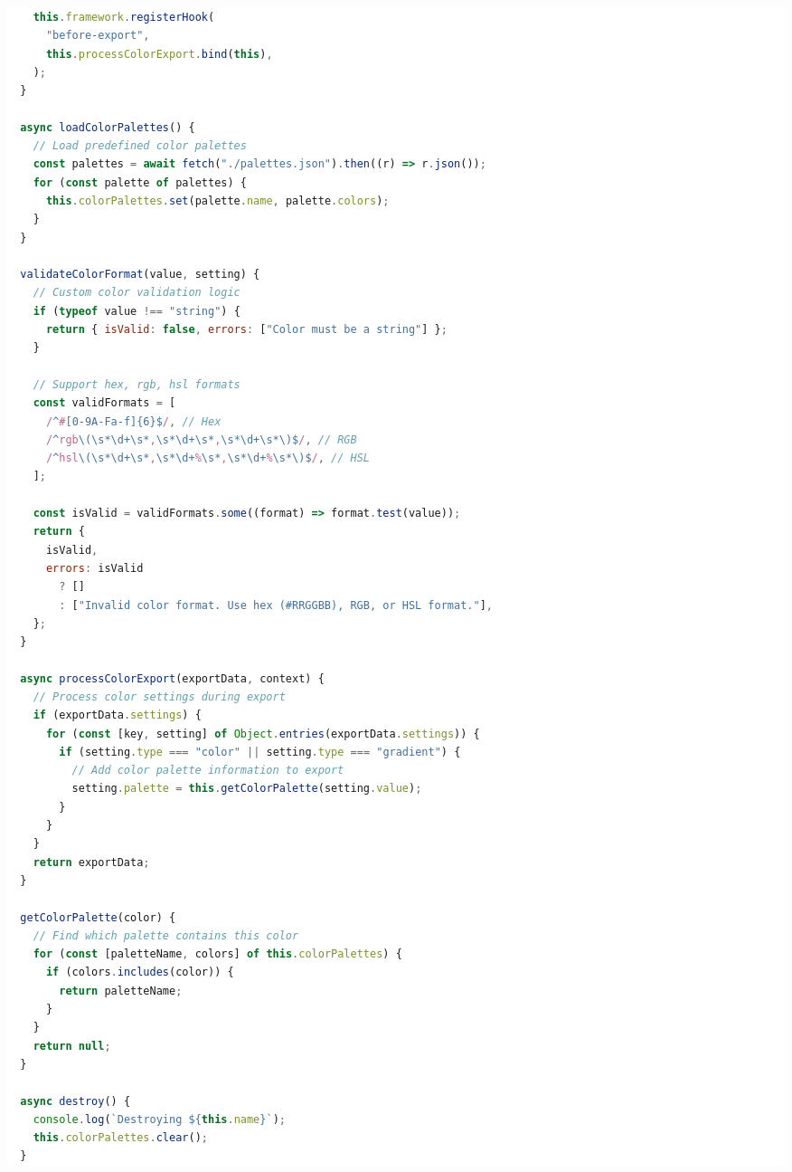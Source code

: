 ```javascript
    this.framework.registerHook(
      "before-export",
      this.processColorExport.bind(this),
    );
  }

  async loadColorPalettes() {
    // Load predefined color palettes
    const palettes = await fetch("./palettes.json").then((r) => r.json());
    for (const palette of palettes) {
      this.colorPalettes.set(palette.name, palette.colors);
    }
  }

  validateColorFormat(value, setting) {
    // Custom color validation logic
    if (typeof value !== "string") {
      return { isValid: false, errors: ["Color must be a string"] };
    }

    // Support hex, rgb, hsl formats
    const validFormats = [
      /^#[0-9A-Fa-f]{6}$/, // Hex
      /^rgb\(\s*\d+\s*,\s*\d+\s*,\s*\d+\s*\)$/, // RGB
      /^hsl\(\s*\d+\s*,\s*\d+%\s*,\s*\d+%\s*\)$/, // HSL
    ];

    const isValid = validFormats.some((format) => format.test(value));
    return {
      isValid,
      errors: isValid
        ? []
        : ["Invalid color format. Use hex (#RRGGBB), RGB, or HSL format."],
    };
  }

  async processColorExport(exportData, context) {
    // Process color settings during export
    if (exportData.settings) {
      for (const [key, setting] of Object.entries(exportData.settings)) {
        if (setting.type === "color" || setting.type === "gradient") {
          // Add color palette information to export
          setting.palette = this.getColorPalette(setting.value);
        }
      }
    }
    return exportData;
  }

  getColorPalette(color) {
    // Find which palette contains this color
    for (const [paletteName, colors] of this.colorPalettes) {
      if (colors.includes(color)) {
        return paletteName;
      }
    }
    return null;
  }

  async destroy() {
    console.log(`Destroying ${this.name}`);
    this.colorPalettes.clear();
  }
```